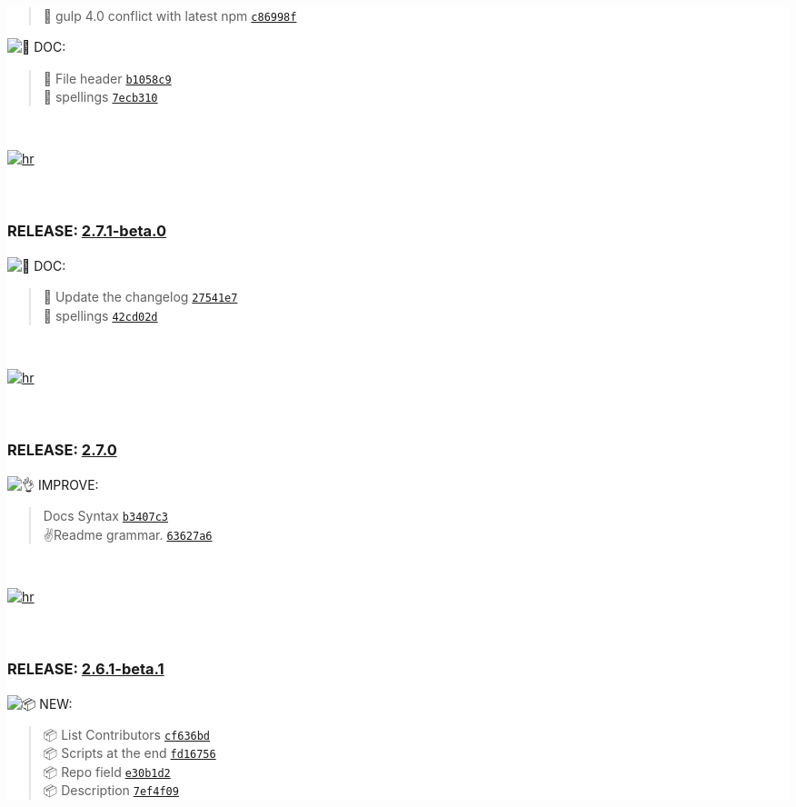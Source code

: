 > 🐛 gulp 4.0 conflict with latest npm [`c86998f`](https://github.com/ahmadawais/WPGulp/commit/c86998f5537d0109d325ff9f03c0dd93ebec4f9d) <br>

![📖 DOC:](https://img.shields.io/badge/-DOCS-gray.svg?colorB=978CD4)

> 📖 File header [`b1058c9`](https://github.com/ahmadawais/WPGulp/commit/b1058c91662ba0be49b6a114987d359248cff591) <br>
> 📖 spellings [`7ecb310`](https://github.com/ahmadawais/WPGulp/commit/7ecb310d83907de61fcf27a6bbd3c92095df8f54) <br>

<br>

[![hr](https://raw.githubusercontent.com/ahmadawais/stuff/master/images/git/hr.png)](/)

<br>

### RELEASE: [2.7.1-beta.0](https://github.com/ahmadawais/WPGulp/compare/2.7.0...2.7.1-beta.0)

![📖 DOC:](https://img.shields.io/badge/-DOCS-gray.svg?colorB=978CD4)

>  📖 Update the changelog [`27541e7`](https://github.com/ahmadawais/WPGulp/commit/27541e79eff60d92aa481eacc4f6aadf911e9e96) <br>
> 📖 spellings [`42cd02d`](https://github.com/ahmadawais/WPGulp/commit/42cd02d95e27e2520192d0aba29e67804a74112c) <br>

<br>

[![hr](https://raw.githubusercontent.com/ahmadawais/stuff/master/images/git/hr.png)](/)

<br>

### RELEASE: [2.7.0](https://github.com/ahmadawais/WPGulp/compare/2.6.1-beta.1...2.7.0)

![👌 IMPROVE:](https://img.shields.io/badge/-IMPROVEMENT-gray.svg?colorB=39AA54)

> Docs Syntax [`b3407c3`](https://github.com/ahmadawais/WPGulp/commit/b3407c3cca717c16e38f8a8afdd589ac1058dcbf) <br>
>  ✌️Readme grammar.  [`63627a6`](https://github.com/ahmadawais/WPGulp/commit/63627a670a6c66e3c92b0fc2cfeb81767b854503) <br>

<br>

[![hr](https://raw.githubusercontent.com/ahmadawais/stuff/master/images/git/hr.png)](/)

<br>

### RELEASE: [2.6.1-beta.1](https://github.com/ahmadawais/WPGulp/compare/2.6.1-beta.0...2.6.1-beta.1)

![📦 NEW:](https://img.shields.io/badge/-NEW-gray.svg?colorB=3778FF)

> 📦 List Contributors [`cf636bd`](https://github.com/ahmadawais/WPGulp/commit/cf636bd3bac217029442793467e2674e56e36e3b) <br>
> 📦 Scripts at the end [`fd16756`](https://github.com/ahmadawais/WPGulp/commit/fd167567841ae0ab11d3b82e2bd4e0cb79a60531) <br>
> 📦 Repo field [`e30b1d2`](https://github.com/ahmadawais/WPGulp/commit/e30b1d2d8d8d28bcd3a6402d4060b51c8aff4a42) <br>
> 📦 Description [`7ef4f09`](https://github.com/ahmadawais/WPGulp/commit/7ef4f09189e2987361db41290eaceb8cf0b38ba7) <br>
